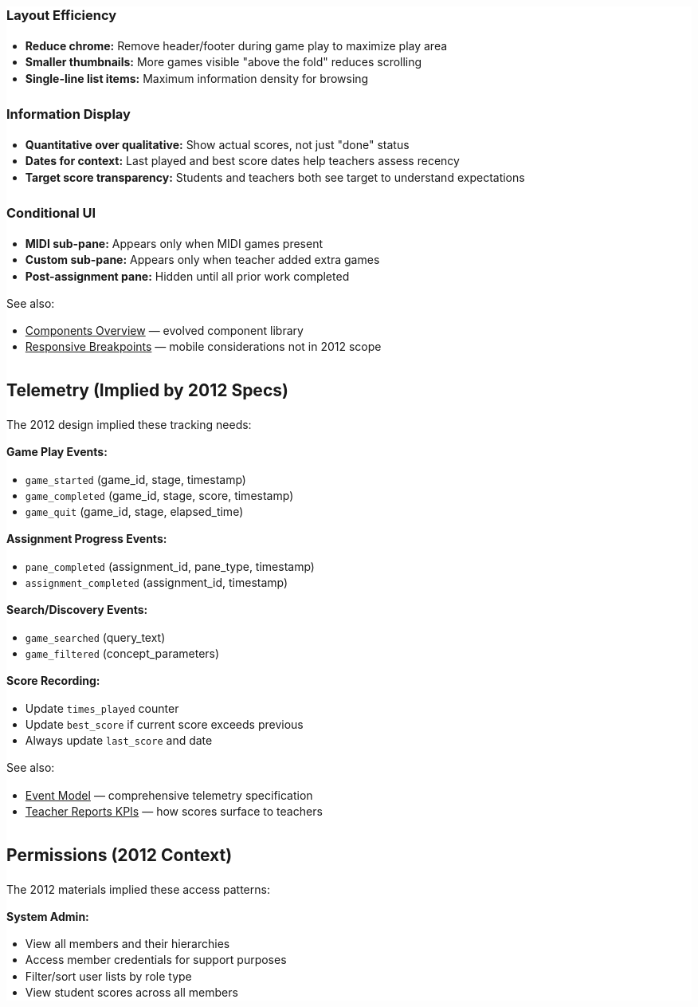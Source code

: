 ### Layout Efficiency
- **Reduce chrome:** Remove header/footer during game play to maximize play area
- **Smaller thumbnails:** More games visible "above the fold" reduces scrolling
- **Single-line list items:** Maximum information density for browsing

### Information Display
- **Quantitative over qualitative:** Show actual scores, not just "done" status
- **Dates for context:** Last played and best score dates help teachers assess recency
- **Target score transparency:** Students and teachers both see target to understand expectations

### Conditional UI
- **MIDI sub-pane:** Appears only when MIDI games present
- **Custom sub-pane:** Appears only when teacher added extra games
- **Post-assignment pane:** Hidden until all prior work completed

See also:
- [Components Overview](../01-ux-design-system/components-overview.md) — evolved component library
- [Responsive Breakpoints](../01-ux-design-system/responsive-breakpoints.md) — mobile considerations not in 2012 scope

## Telemetry (Implied by 2012 Specs)

The 2012 design implied these tracking needs:

**Game Play Events:**
- `game_started` (game_id, stage, timestamp)
- `game_completed` (game_id, stage, score, timestamp)
- `game_quit` (game_id, stage, elapsed_time)

**Assignment Progress Events:**
- `pane_completed` (assignment_id, pane_type, timestamp)
- `assignment_completed` (assignment_id, timestamp)

**Search/Discovery Events:**
- `game_searched` (query_text)
- `game_filtered` (concept_parameters)

**Score Recording:**
- Update `times_played` counter
- Update `best_score` if current score exceeds previous
- Always update `last_score` and date

See also:
- [Event Model](../15-analytics-and-reporting/event-model.md) — comprehensive telemetry specification
- [Teacher Reports KPIs](../15-analytics-and-reporting/teacher-reports-kpis.md) — how scores surface to teachers

## Permissions (2012 Context)

The 2012 materials implied these access patterns:

**System Admin:**
- View all members and their hierarchies
- Access member credentials for support purposes
- Filter/sort user lists by role type
- View student scores across all members
